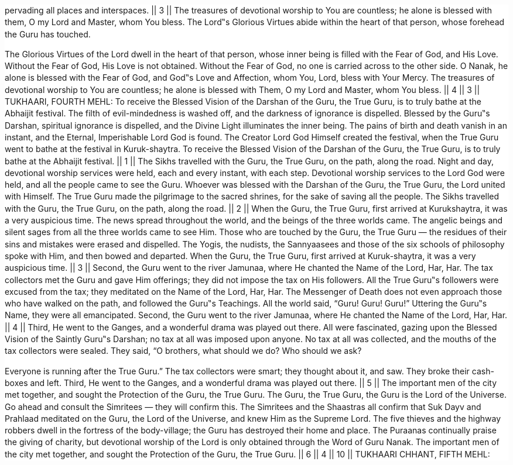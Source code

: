 pervading all places and interspaces. || 3 || The treasures of devotional worship to
You are countless; he alone is blessed with them, O my Lord and Master, whom You
bless. The Lord‟s Glorious Virtues abide within the heart of that person, whose forehead
the Guru has touched. 

The Glorious Virtues of the Lord dwell in the heart of that person, whose inner being is
filled with the Fear of God, and His Love. Without the Fear of God, His Love is not
obtained. Without the Fear of God, no one is carried across to the other side. O Nanak,
he alone is blessed with the Fear of God, and God‟s Love and Affection, whom You,
Lord, bless with Your Mercy. The treasures of devotional worship to You are countless;
he alone is blessed with Them, O my Lord and Master, whom You bless. || 4 || 3 ||
TUKHAARI, FOURTH MEHL: To receive the Blessed Vision of the Darshan of the Guru,
the True Guru, is to truly bathe at the Abhaijit festival. The filth of evil-mindedness is
washed off, and the darkness of ignorance is dispelled. Blessed by the Guru‟s Darshan,
spiritual ignorance is dispelled, and the Divine Light illuminates the inner being. The
pains of birth and death vanish in an instant, and the Eternal, Imperishable Lord God is
found. The Creator Lord God Himself created the festival, when the True Guru went to
bathe at the festival in Kuruk-shaytra. To receive the Blessed Vision of the Darshan of
the Guru, the True Guru, is to truly bathe at the Abhaijit festival. || 1 || The Sikhs
travelled with the Guru, the True Guru, on the path, along the road. Night and day,
devotional worship services were held, each and every instant, with each step.
Devotional worship services to the Lord God were held, and all the people came to see
the Guru. Whoever was blessed with the Darshan of the Guru, the True Guru, the Lord
united with Himself. The True Guru made the pilgrimage to the sacred shrines, for the
sake of saving all the people. The Sikhs travelled with the Guru, the True Guru, on the
path, along the road. || 2 || When the Guru, the True Guru, first arrived at Kurukshaytra, it was a very auspicious time. The news spread throughout the world, and the
beings of the three worlds came. The angelic beings and silent sages from all the three
worlds came to see Him. Those who are touched by the Guru, the True Guru — the
residues of their sins and mistakes were erased and dispelled. The Yogis, the nudists,
the Sannyaasees and those of the six schools of philosophy spoke with Him, and then
bowed and departed. When the Guru, the True Guru, first arrived at Kuruk-shaytra, it
was a very auspicious time. || 3 || Second, the Guru went to the river Jamunaa,
where He chanted the Name of the Lord, Har, Har. The tax collectors met the Guru and
gave Him offerings; they did not impose the tax on His followers. All the True Guru‟s
followers were excused from the tax; they meditated on the Name of the Lord, Har,
Har. The Messenger of Death does not even approach those who have walked on the
path, and followed the Guru‟s Teachings. All the world said, “Guru! Guru! Guru!”
Uttering the Guru‟s Name, they were all emancipated. Second, the Guru went to the
river Jamunaa, where He chanted the Name of the Lord, Har, Har. || 4 || Third, He
went to the Ganges, and a wonderful drama was played out there. All were fascinated,
gazing upon the Blessed Vision of the Saintly Guru‟s Darshan; no tax at all was imposed
upon anyone. No tax at all was collected, and the mouths of the tax collectors were
sealed. They said, “O brothers, what should we do? Who should we ask? 



Everyone is running after the True Guru.” The tax collectors were smart; they thought
about it, and saw. They broke their cash-boxes and left. Third, He went to the Ganges,
and a wonderful drama was played out there. || 5 || The important men of the city
met together, and sought the Protection of the Guru, the True Guru. The Guru, the
True Guru, the Guru is the Lord of the Universe. Go ahead and consult the Simritees —
they will confirm this. The Simritees and the Shaastras all confirm that Suk Dayv and
Prahlaad meditated on the Guru, the Lord of the Universe, and knew Him as the
Supreme Lord. The five thieves and the highway robbers dwell in the fortress of the
body-village; the Guru has destroyed their home and place. The Puraanas continually
praise the giving of charity, but devotional worship of the Lord is only obtained through
the Word of Guru Nanak. The important men of the city met together, and sought the
Protection of the Guru, the True Guru. || 6 || 4 || 10 ||
TUKHAARI CHHANT, FIFTH MEHL:
